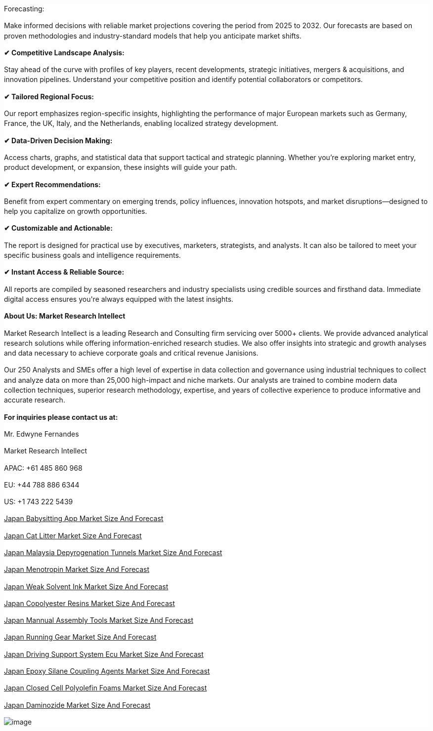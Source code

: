 Forecasting:</strong></p><p>Make informed decisions with reliable market projections covering the period from 2025 to 2032. Our forecasts are based on proven methodologies and industry-standard models that help you anticipate market shifts.</p><p><strong>✔ Competitive Landscape Analysis:</strong></p><p>Stay ahead of the curve with profiles of key players, recent developments, strategic initiatives, mergers &amp; acquisitions, and innovation pipelines. Understand your competitive position and identify potential collaborators or competitors.</p><p><strong>✔ Tailored Regional Focus:</strong></p><p>Our report emphasizes region-specific insights, highlighting the performance of major European markets such as Germany, France, the UK, Italy, and the Netherlands, enabling localized strategy development.</p><p><strong>✔ Data-Driven Decision Making:</strong></p><p>Access charts, graphs, and statistical data that support tactical and strategic planning. Whether you&rsquo;re exploring market entry, product development, or expansion, these insights will guide your path.</p><p><strong>✔ Expert Recommendations:</strong></p><p>Benefit from expert commentary on emerging trends, policy influences, innovation hotspots, and market disruptions&mdash;designed to help you capitalize on growth opportunities.</p><p><strong>✔ Customizable and Actionable:</strong></p><p>The report is designed for practical use by executives, marketers, strategists, and analysts. It can also be tailored to meet your specific business goals and intelligence requirements.</p><p><strong>✔ Instant Access &amp; Reliable Source:</strong></p><p>All reports are compiled by seasoned researchers and industry specialists using credible sources and firsthand data. Immediate digital access ensures you're always equipped with the latest insights.</p><p><strong><span class="font-[700]">About Us: Market Research Intellect</span></strong></p><p><span class="">Market Research Intellect is a leading Research and Consulting firm servicing over 5000+ clients. We provide advanced analytical research solutions while offering information-enriched research studies.&nbsp;</span>We also offer insights into strategic and growth analyses and data necessary to achieve corporate goals and critical revenue Janisions.</p><p><span class="">Our 250 Analysts and SMEs offer a high level of expertise in data collection and governance using industrial techniques to collect and analyze data on more than 25,000 high-impact and niche markets. Our analysts are trained to combine modern data collection techniques, superior research methodology, expertise, and years of collective experience to produce informative and accurate research.</span></p><p><strong>For inquiries please contact us at:</strong></p><p>Mr. Edwyne Fernandes</p><p>Market Research Intellect</p><p>APAC: +61 485 860 968</p><p>EU: +44 788 886 6344</p><p>US: +1 743 222 5439</p><p><a href="https://github.com/DipramanCMRI02/Future-Lens-Research/blob/main/Babysitting-App-Market/Babysitting-App-Market.md">Japan Babysitting App Market Size And Forecast</a></p><p><a href="https://github.com/DipramanCMRI02/Future-Lens-Research/blob/main/Cat-Litter-Market/Cat-Litter-Market.md">Japan Cat Litter Market Size And Forecast</a></p><p><a href="https://github.com/DipramanCMRI02/Future-Lens-Research/blob/main/Malaysia-Depyrogenation-Tunnels-Market/Malaysia-Depyrogenation-Tunnels-Market.md">Japan Malaysia Depyrogenation Tunnels Market Size And Forecast</a></p><p><a href="https://github.com/DipramanCMRI02/Future-Lens-Research/blob/main/Menotropin-Market/Menotropin-Market.md">Japan Menotropin Market Size And Forecast</a></p><p><a href="https://github.com/DipramanCMRI02/Future-Lens-Research/blob/main/Weak-Solvent-Ink-Market/Weak-Solvent-Ink-Market.md">Japan Weak Solvent Ink Market Size And Forecast</a></p><p><a href="https://github.com/DipramanCMRI02/Future-Lens-Research/blob/main/Copolyester-Resins-Market/Copolyester-Resins-Market.md">Japan Copolyester Resins Market Size And Forecast</a></p><p><a href="https://github.com/DipramanCMRI02/Future-Lens-Research/blob/main/Mannual-Assembly-Tools-Market/Mannual-Assembly-Tools-Market.md">Japan Mannual Assembly Tools Market Size And Forecast</a></p><p><a href="https://github.com/DipramanCMRI02/Future-Lens-Research/blob/main/Running-Gear-Market/Running-Gear-Market.md">Japan Running Gear Market Size And Forecast</a></p><p><a href="https://github.com/DipramanCMRI02/Future-Lens-Research/blob/main/Driving-Support-System-Ecu-Market/Driving-Support-System-Ecu-Market.md">Japan Driving Support System Ecu Market Size And Forecast</a></p><p><a href="https://github.com/DipramanCMRI02/Future-Lens-Research/blob/main/Epoxy-Silane-Coupling-Agents-Market/Epoxy-Silane-Coupling-Agents-Market.md">Japan Epoxy Silane Coupling Agents Market Size And Forecast</a></p><p><a href="https://github.com/DipramanCMRI02/Future-Lens-Research/blob/main/Closed-Cell-Polyolefin-Foams-Market/Closed-Cell-Polyolefin-Foams-Market.md">Japan Closed Cell Polyolefin Foams Market Size And Forecast</a></p><p><a href="https://github.com/DipramanCMRI02/Future-Lens-Research/blob/main/Daminozide-Market/Daminozide-Market.md">Japan Daminozide Market Size And Forecast</a></p>
![image](https://github.com/user-attachments/assets/8405f7c4-79e8-4427-bf5a-9829989db5b9)
